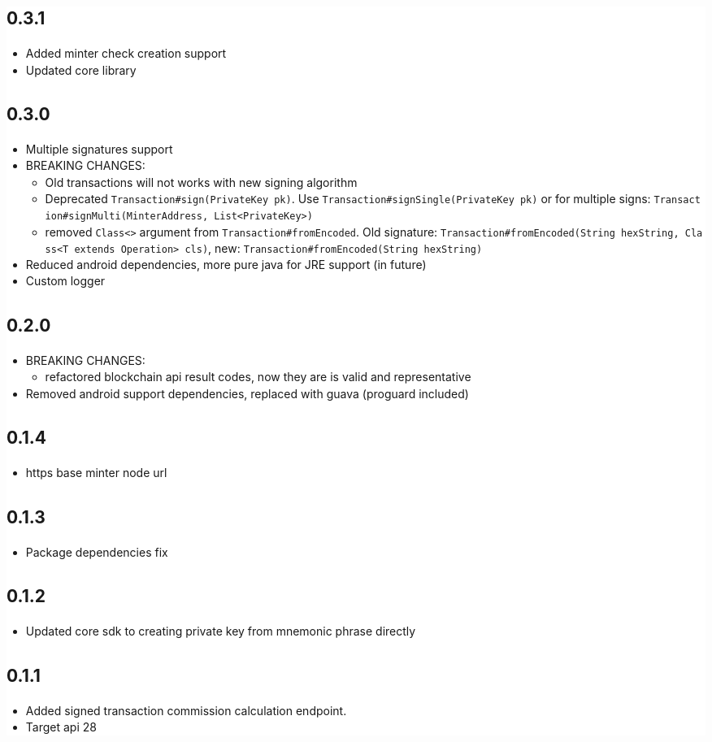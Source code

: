 ## 0.3.1
 - Added minter check creation support
 - Updated core library

## 0.3.0
 - Multiple signatures support
 - BREAKING CHANGES:
    - Old transactions will not works with new signing algorithm
    - Deprecated `Transaction#sign(PrivateKey pk)`.
   Use `Transaction#signSingle(PrivateKey pk)`
   or for multiple signs: `Transaction#signMulti(MinterAddress, List<PrivateKey>)`
    - removed `Class<>` argument from `Transaction#fromEncoded`.
        Old signature: `Transaction#fromEncoded(String hexString, Class<T extends Operation> cls)`,
     new: `Transaction#fromEncoded(String hexString)`
 - Reduced android dependencies, more pure java for JRE support (in future)
 - Custom logger

## 0.2.0
 - BREAKING CHANGES:
    - refactored blockchain api result codes, now they are is valid and representative
 - Removed android support dependencies, replaced with guava (proguard included)

## 0.1.4
 - https base minter node url

## 0.1.3
 - Package dependencies fix

## 0.1.2
 - Updated core sdk to creating private key from mnemonic phrase directly

## 0.1.1
 - Added signed transaction commission calculation endpoint.
 - Target api 28
